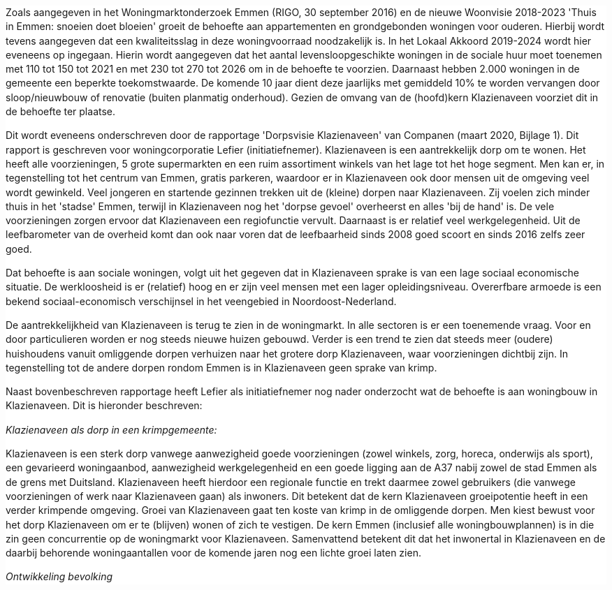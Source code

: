 Zoals aangegeven in het Woningmarktonderzoek Emmen (RIGO, 30 september 2016\) en de nieuwe Woonvisie 2018\-2023 'Thuis in Emmen: snoeien doet bloeien' groeit de behoefte aan appartementen en grondgebonden woningen voor ouderen. Hierbij wordt tevens aangegeven dat een kwaliteitsslag in deze woningvoorraad noodzakelijk is. In het Lokaal Akkoord 2019\-2024 wordt hier eveneens op ingegaan. Hierin wordt aangegeven dat het aantal levensloopgeschikte woningen in de sociale huur moet toenemen met 110 tot 150 tot 2021 en met 230 tot 270 tot 2026 om in de behoefte te voorzien. Daarnaast hebben 2\.000 woningen in de gemeente een beperkte toekomstwaarde. De komende 10 jaar dient deze jaarlijks met gemiddeld 10% te worden vervangen door sloop/nieuwbouw of renovatie (buiten planmatig onderhoud). Gezien de omvang van de (hoofd)kern Klazienaveen voorziet dit in de behoefte ter plaatse.

Dit wordt eveneens onderschreven door de rapportage 'Dorpsvisie Klazienaveen' van Companen (maart 2020, Bijlage 1). Dit rapport is geschreven voor woningcorporatie Lefier (initiatiefnemer). Klazienaveen is een aantrekkelijk dorp om te wonen. Het heeft alle voorzieningen, 5 grote supermarkten en een ruim assortiment winkels van het lage tot het hoge segment. Men kan er, in tegenstelling tot het centrum van Emmen, gratis parkeren, waardoor er in Klazienaveen ook door mensen uit de omgeving veel wordt gewinkeld. Veel jongeren en startende gezinnen trekken uit de (kleine) dorpen naar Klazienaveen. Zij voelen zich minder thuis in het 'stadse' Emmen, terwijl in Klazienaveen nog het 'dorpse gevoel' overheerst en alles 'bij de hand' is. De vele voorzieningen zorgen ervoor dat Klazienaveen een regiofunctie vervult. Daarnaast is er relatief veel werkgelegenheid. Uit de leefbarometer van de overheid komt dan ook naar voren dat de leefbaarheid sinds 2008 goed scoort en sinds 2016 zelfs zeer goed.

Dat behoefte is aan sociale woningen, volgt uit het gegeven dat in Klazienaveen sprake is van een lage sociaal economische situatie. De werkloosheid is er (relatief) hoog en er zijn veel mensen met een lager opleidingsniveau. Overerfbare armoede is een bekend sociaal\-economisch verschijnsel in het veengebied in Noordoost\-Nederland.

De aantrekkelijkheid van Klazienaveen is terug te zien in de woningmarkt. In alle sectoren is er een toenemende vraag. Voor en door particulieren worden er nog steeds nieuwe huizen gebouwd. Verder is een trend te zien dat steeds meer (oudere) huishoudens vanuit omliggende dorpen verhuizen naar het grotere dorp Klazienaveen, waar voorzieningen dichtbij zijn. In tegenstelling tot de andere dorpen rondom Emmen is in Klazienaveen geen sprake van krimp.

Naast bovenbeschreven rapportage heeft Lefier als initiatiefnemer nog nader onderzocht wat de behoefte is aan woningbouw in Klazienaveen. Dit is hieronder beschreven:

*Klazienaveen als dorp in een krimpgemeente:*

Klazienaveen is een sterk dorp vanwege aanwezigheid goede voorzieningen (zowel winkels, zorg, horeca, onderwijs als sport), een gevarieerd woningaanbod, aanwezigheid werkgelegenheid en een goede ligging aan de A37 nabij zowel de stad Emmen als de grens met Duitsland. Klazienaveen heeft hierdoor een regionale functie en trekt daarmee zowel gebruikers (die vanwege voorzieningen of werk naar Klazienaveen gaan) als inwoners. Dit betekent dat de kern Klazienaveen groeipotentie heeft in een verder krimpende omgeving. Groei van Klazienaveen gaat ten koste van krimp in de omliggende dorpen. Men kiest bewust voor het dorp Klazienaveen om er te (blijven) wonen of zich te vestigen. De kern Emmen (inclusief alle woningbouwplannen) is in die zin geen concurrentie op de woningmarkt voor Klazienaveen. Samenvattend betekent dit dat het inwonertal in Klazienaveen en de daarbij behorende woningaantallen voor de komende jaren nog een lichte groei laten zien.

*Ontwikkeling bevolking*

